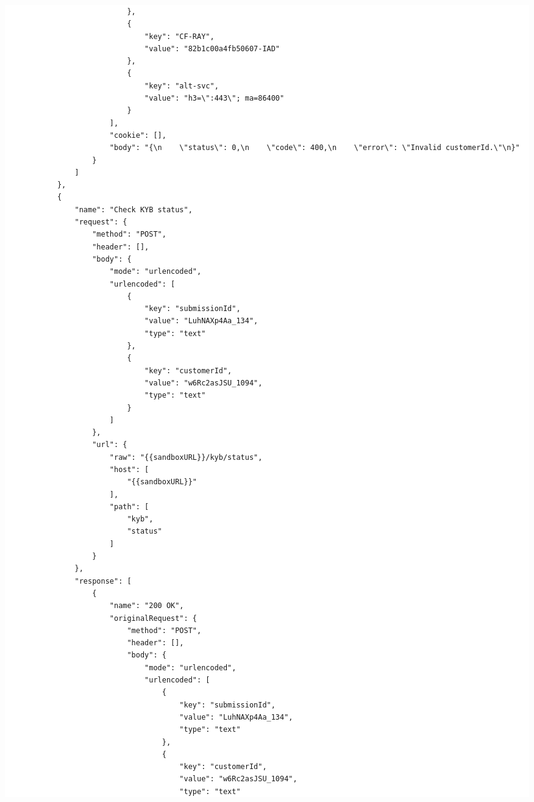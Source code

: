 								},
								{
									"key": "CF-RAY",
									"value": "82b1c00a4fb50607-IAD"
								},
								{
									"key": "alt-svc",
									"value": "h3=\":443\"; ma=86400"
								}
							],
							"cookie": [],
							"body": "{\n    \"status\": 0,\n    \"code\": 400,\n    \"error\": \"Invalid customerId.\"\n}"
						}
					]
				},
				{
					"name": "Check KYB status",
					"request": {
						"method": "POST",
						"header": [],
						"body": {
							"mode": "urlencoded",
							"urlencoded": [
								{
									"key": "submissionId",
									"value": "LuhNAXp4Aa_134",
									"type": "text"
								},
								{
									"key": "customerId",
									"value": "w6Rc2asJSU_1094",
									"type": "text"
								}
							]
						},
						"url": {
							"raw": "{{sandboxURL}}/kyb/status",
							"host": [
								"{{sandboxURL}}"
							],
							"path": [
								"kyb",
								"status"
							]
						}
					},
					"response": [
						{
							"name": "200 OK",
							"originalRequest": {
								"method": "POST",
								"header": [],
								"body": {
									"mode": "urlencoded",
									"urlencoded": [
										{
											"key": "submissionId",
											"value": "LuhNAXp4Aa_134",
											"type": "text"
										},
										{
											"key": "customerId",
											"value": "w6Rc2asJSU_1094",
											"type": "text"